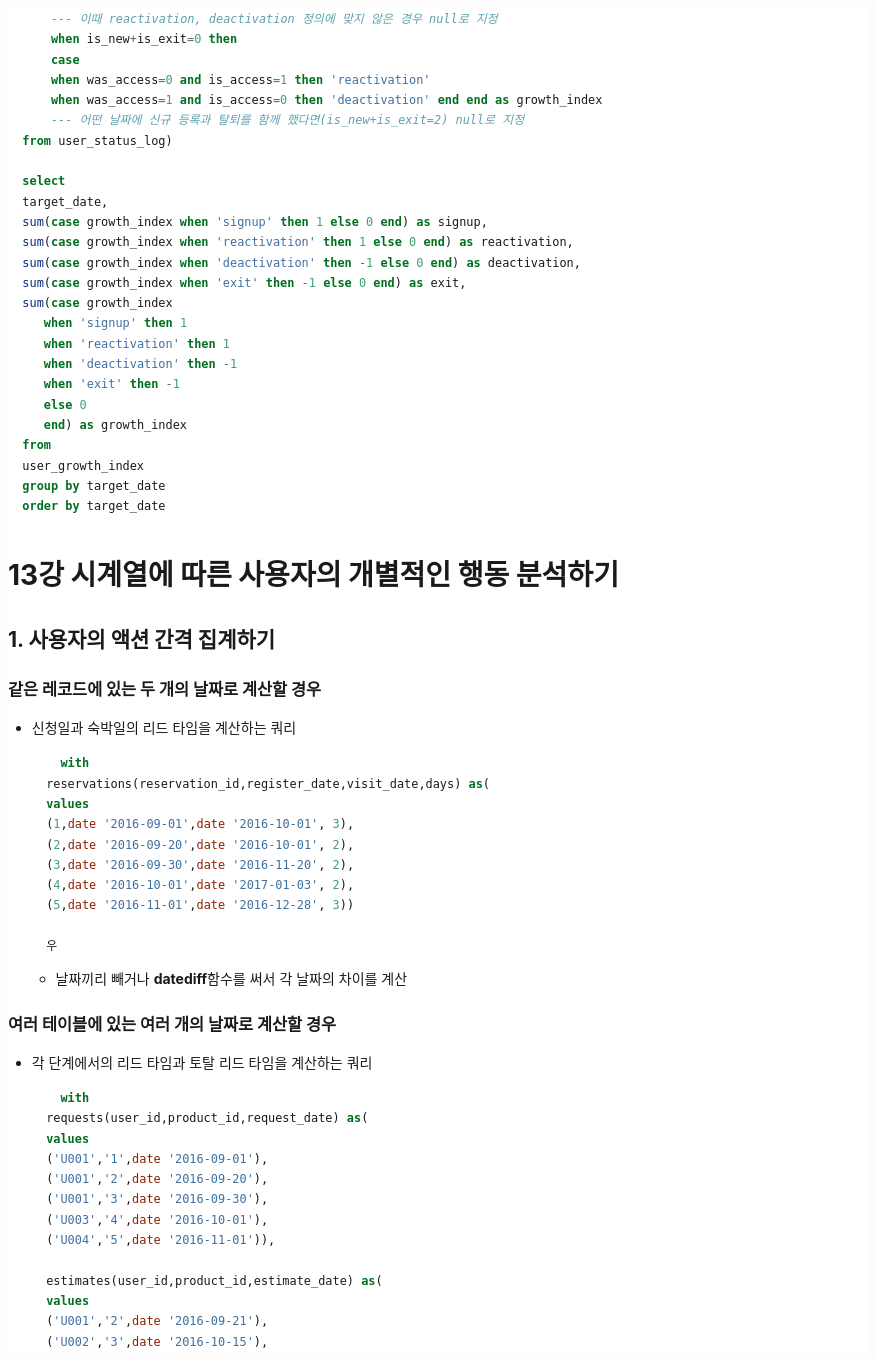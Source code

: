   ```sql
		--- 이때 reactivation, deactivation 정의에 맞지 않은 경우 null로 지정
		when is_new+is_exit=0 then
		case 
		when was_access=0 and is_access=1 then 'reactivation'
		when was_access=1 and is_access=0 then 'deactivation' end end as growth_index
		--- 어떤 날짜에 신규 등록과 탈퇴를 함께 했다면(is_new+is_exit=2) null로 지정
	from user_status_log)
	
	select
	target_date,
	sum(case growth_index when 'signup' then 1 else 0 end) as signup,
	sum(case growth_index when 'reactivation' then 1 else 0 end) as reactivation,
	sum(case growth_index when 'deactivation' then -1 else 0 end) as deactivation,
	sum(case growth_index when 'exit' then -1 else 0 end) as exit,
	sum(case growth_index
	   when 'signup' then 1
	   when 'reactivation' then 1
	   when 'deactivation' then -1
	   when 'exit' then -1
	   else 0
	   end) as growth_index
	from 
	user_growth_index
	group by target_date
	order by target_date
  ```
# 13강 시계열에 따른 사용자의 개별적인 행동 분석하기
## 1. 사용자의 액션 간격 집계하기
### 같은 레코드에 있는 두 개의 날짜로 계산할 경우
* 신청일과 숙박일의 리드 타임을 계산하는 쿼리
  ```sql
	  with
	reservations(reservation_id,register_date,visit_date,days) as(
	values
	(1,date '2016-09-01',date '2016-10-01', 3),
	(2,date '2016-09-20',date '2016-10-01', 2),
	(3,date '2016-09-30',date '2016-11-20', 2),
	(4,date '2016-10-01',date '2017-01-03', 2),
	(5,date '2016-11-01',date '2016-12-28', 3))
	
	우
  ```
  * 날짜끼리 빼거나 **datediff**함수를 써서 각 날짜의 차이를 계산
### 여러 테이블에 있는 여러 개의 날짜로 계산할 경우
* 각 단계에서의 리드 타임과 토탈 리드 타임을 계산하는 쿼리
  ```sql
	  with
	requests(user_id,product_id,request_date) as(
	values
	('U001','1',date '2016-09-01'),
	('U001','2',date '2016-09-20'),
	('U001','3',date '2016-09-30'),
	('U003','4',date '2016-10-01'),
	('U004','5',date '2016-11-01')),
	
	estimates(user_id,product_id,estimate_date) as(
	values
	('U001','2',date '2016-09-21'),
	('U002','3',date '2016-10-15'),
  ```